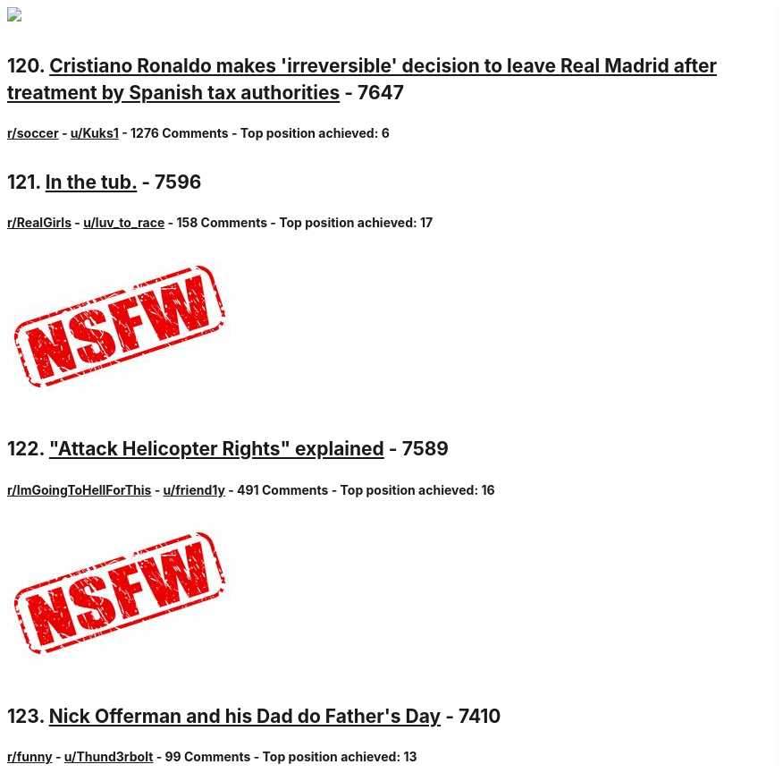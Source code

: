 <a href="https://gfycat.com/IdenticalTangibleFlyingfox"><img src="https://b.thumbs.redditmedia.com/N1f7oZ39Wd1A8IqcL99f_-6Zcw3ugQs_AEOJ8Tu0Uqk.jpg"></img></a>

## 120. [Cristiano Ronaldo makes 'irreversible' decision to leave Real Madrid after treatment by Spanish tax authorities](http://reddit.com/r/soccer/comments/6hl45f/cristiano_ronaldo_makes_irreversible_decision_to/) - 7647
#### [r/soccer](http://reddit.com/r/soccer) - [u/Kuks1](http://reddit.com/u/Kuks1) - 1276 Comments - Top position achieved: 6

## 121. [In the tub.](http://reddit.com/r/RealGirls/comments/6hjfar/in_the_tub/) - 7596
#### [r/RealGirls](http://reddit.com/r/RealGirls) - [u/luv_to_race](http://reddit.com/u/luv_to_race) - 158 Comments - Top position achieved: 17

<a href="https://i.imgur.com/T8eXIXN.jpeg"><img src="https://github.com/mgerb/top-of-reddit/raw/master/nsfw.jpg"></img></a>

## 122. ["Attack Helicopter Rights" explained](http://reddit.com/r/ImGoingToHellForThis/comments/6hlnjc/attack_helicopter_rights_explained/) - 7589
#### [r/ImGoingToHellForThis](http://reddit.com/r/ImGoingToHellForThis) - [u/friend1y](http://reddit.com/u/friend1y) - 491 Comments - Top position achieved: 16

<a href="http://i.imgur.com/BuTi9xx.jpg"><img src="https://github.com/mgerb/top-of-reddit/raw/master/nsfw.jpg"></img></a>

## 123. [Nick Offerman and his Dad do Father's Day](http://reddit.com/r/funny/comments/6hokrd/nick_offerman_and_his_dad_do_fathers_day/) - 7410
#### [r/funny](http://reddit.com/r/funny) - [u/Thund3rbolt](http://reddit.com/u/Thund3rbolt) - 99 Comments - Top position achieved: 13
